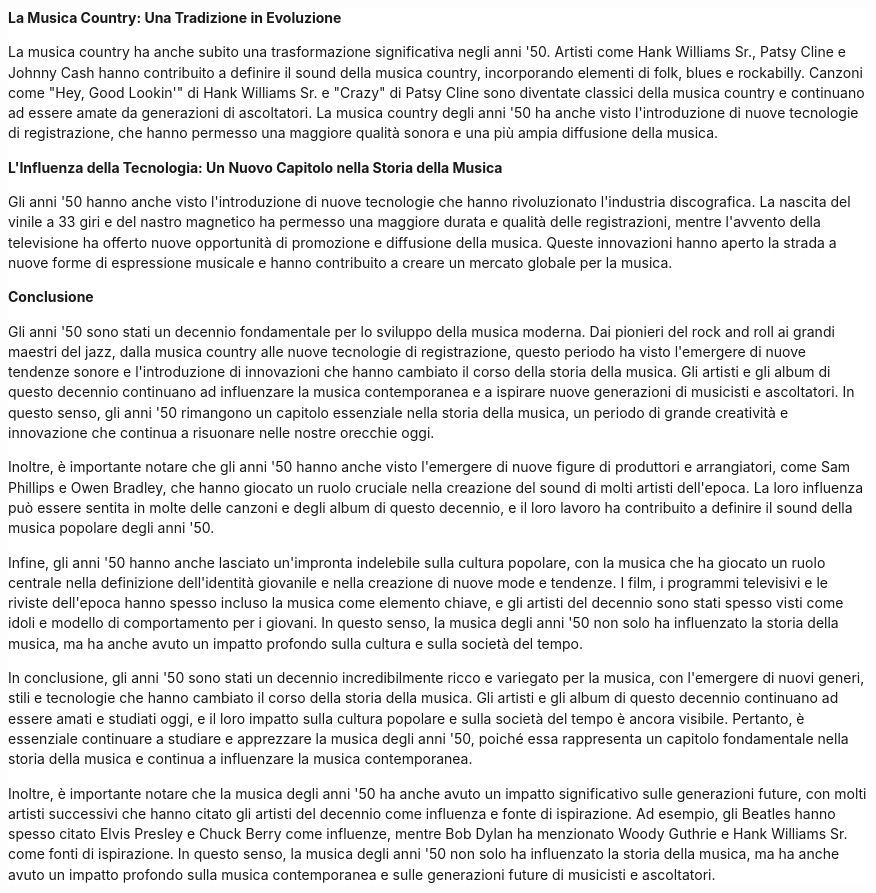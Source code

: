 **La Musica Country: Una Tradizione in Evoluzione**

La musica country ha anche subito una trasformazione significativa negli anni '50. Artisti come Hank Williams Sr., Patsy Cline e Johnny Cash hanno contribuito a definire il sound della musica country, incorporando elementi di folk, blues e rockabilly. Canzoni come "Hey, Good Lookin'" di Hank Williams Sr. e "Crazy" di Patsy Cline sono diventate classici della musica country e continuano ad essere amate da generazioni di ascoltatori. La musica country degli anni '50 ha anche visto l'introduzione di nuove tecnologie di registrazione, che hanno permesso una maggiore qualità sonora e una più ampia diffusione della musica.

**L'Influenza della Tecnologia: Un Nuovo Capitolo nella Storia della Musica**

Gli anni '50 hanno anche visto l'introduzione di nuove tecnologie che hanno rivoluzionato l'industria discografica. La nascita del vinile a 33 giri e del nastro magnetico ha permesso una maggiore durata e qualità delle registrazioni, mentre l'avvento della televisione ha offerto nuove opportunità di promozione e diffusione della musica. Queste innovazioni hanno aperto la strada a nuove forme di espressione musicale e hanno contribuito a creare un mercato globale per la musica.

**Conclusione**

Gli anni '50 sono stati un decennio fondamentale per lo sviluppo della musica moderna. Dai pionieri del rock and roll ai grandi maestri del jazz, dalla musica country alle nuove tecnologie di registrazione, questo periodo ha visto l'emergere di nuove tendenze sonore e l'introduzione di innovazioni che hanno cambiato il corso della storia della musica. Gli artisti e gli album di questo decennio continuano ad influenzare la musica contemporanea e a ispirare nuove generazioni di musicisti e ascoltatori. In questo senso, gli anni '50 rimangono un capitolo essenziale nella storia della musica, un periodo di grande creatività e innovazione che continua a risuonare nelle nostre orecchie oggi. 

Inoltre, è importante notare che gli anni '50 hanno anche visto l'emergere di nuove figure di produttori e arrangiatori, come Sam Phillips e Owen Bradley, che hanno giocato un ruolo cruciale nella creazione del sound di molti artisti dell'epoca. La loro influenza può essere sentita in molte delle canzoni e degli album di questo decennio, e il loro lavoro ha contribuito a definire il sound della musica popolare degli anni '50.

Infine, gli anni '50 hanno anche lasciato un'impronta indelebile sulla cultura popolare, con la musica che ha giocato un ruolo centrale nella definizione dell'identità giovanile e nella creazione di nuove mode e tendenze. I film, i programmi televisivi e le riviste dell'epoca hanno spesso incluso la musica come elemento chiave, e gli artisti del decennio sono stati spesso visti come idoli e modello di comportamento per i giovani. In questo senso, la musica degli anni '50 non solo ha influenzato la storia della musica, ma ha anche avuto un impatto profondo sulla cultura e sulla società del tempo. 

In conclusione, gli anni '50 sono stati un decennio incredibilmente ricco e variegato per la musica, con l'emergere di nuovi generi, stili e tecnologie che hanno cambiato il corso della storia della musica. Gli artisti e gli album di questo decennio continuano ad essere amati e studiati oggi, e il loro impatto sulla cultura popolare e sulla società del tempo è ancora visibile. Pertanto, è essenziale continuare a studiare e apprezzare la musica degli anni '50, poiché essa rappresenta un capitolo fondamentale nella storia della musica e continua a influenzare la musica contemporanea. 

Inoltre, è importante notare che la musica degli anni '50 ha anche avuto un impatto significativo sulle generazioni future, con molti artisti successivi che hanno citato gli artisti del decennio come influenza e fonte di ispirazione. Ad esempio, gli Beatles hanno spesso citato Elvis Presley e Chuck Berry come influenze, mentre Bob Dylan ha menzionato Woody Guthrie e Hank Williams Sr. come fonti di ispirazione. In questo senso, la musica degli anni '50 non solo ha influenzato la storia della musica, ma ha anche avuto un impatto profondo sulla musica contemporanea e sulle generazioni future di musicisti e ascoltatori. 
